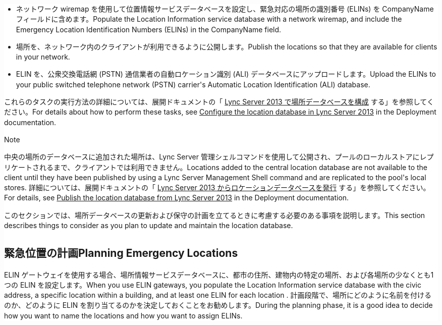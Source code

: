  - <span data-ttu-id="ca8c2-107">ネットワーク wiremap を使用して位置情報サービスデータベースを設定し、緊急対応の場所の識別番号 (ELINs) を CompanyName フィールドに含めます。</span><span class="sxs-lookup"><span data-stu-id="ca8c2-107">Populate the Location Information service database with a network wiremap, and include the Emergency Location Identification Numbers (ELINs) in the CompanyName field.</span></span>

  - <span data-ttu-id="ca8c2-108">場所を、ネットワーク内のクライアントが利用できるように公開します。</span><span class="sxs-lookup"><span data-stu-id="ca8c2-108">Publish the locations so that they are available for clients in your network.</span></span>

  - <span data-ttu-id="ca8c2-109">ELIN を、公衆交換電話網 (PSTN) 通信業者の自動ロケーション識別 (ALI) データベースにアップロードします。</span><span class="sxs-lookup"><span data-stu-id="ca8c2-109">Upload the ELINs to your public switched telephone network (PSTN) carrier's Automatic Location Identification (ALI) database.</span></span>

<span data-ttu-id="ca8c2-110">これらのタスクの実行方法の詳細については、展開ドキュメントの「 [Lync Server 2013 で場所データベースを構成](lync-server-2013-configure-the-location-database.md) する」を参照してください。</span><span class="sxs-lookup"><span data-stu-id="ca8c2-110">For details about how to perform these tasks, see [Configure the location database in Lync Server 2013](lync-server-2013-configure-the-location-database.md) in the Deployment documentation.</span></span>

<div>


> [!NOTE]  
> <span data-ttu-id="ca8c2-111">中央の場所のデータベースに追加された場所は、Lync Server 管理シェルコマンドを使用して公開され、プールのローカルストアにレプリケートされるまで、クライアントでは利用できません。</span><span class="sxs-lookup"><span data-stu-id="ca8c2-111">Locations added to the central location database are not available to the client until they have been published by using a Lync Server Management Shell command and are replicated to the pool's local stores.</span></span> <span data-ttu-id="ca8c2-112">詳細については、展開ドキュメントの「 <A href="lync-server-2013-publish-the-location-database.md">Lync Server 2013 からロケーションデータベースを発行</A> する」を参照してください。</span><span class="sxs-lookup"><span data-stu-id="ca8c2-112">For details, see <A href="lync-server-2013-publish-the-location-database.md">Publish the location database from Lync Server 2013</A> in the Deployment documentation.</span></span>



</div>

<span data-ttu-id="ca8c2-113">このセクションでは、場所データベースの更新および保守の計画を立てるときに考慮する必要のある事項を説明します。</span><span class="sxs-lookup"><span data-stu-id="ca8c2-113">This section describes things to consider as you plan to update and maintain the location database.</span></span>

<div>

## <a name="planning-emergency-locations"></a><span data-ttu-id="ca8c2-114">緊急位置の計画</span><span class="sxs-lookup"><span data-stu-id="ca8c2-114">Planning Emergency Locations</span></span>

<span data-ttu-id="ca8c2-115">ELIN ゲートウェイを使用する場合、場所情報サービスデータベースに、都市の住所、建物内の特定の場所、および各場所の少なくとも1つの ELIN を設定します。</span><span class="sxs-lookup"><span data-stu-id="ca8c2-115">When you use ELIN gateways, you populate the Location Information service database with the civic address, a specific location within a building, and at least one ELIN for each location .</span></span> <span data-ttu-id="ca8c2-116">計画段階で、場所にどのように名前を付けるのか、どのように ELIN を割り当てるのかを決定しておくことをお勧めします。</span><span class="sxs-lookup"><span data-stu-id="ca8c2-116">During the planning phase, it is a good idea to decide how you want to name the locations and how you want to assign ELINs.</span></span>
